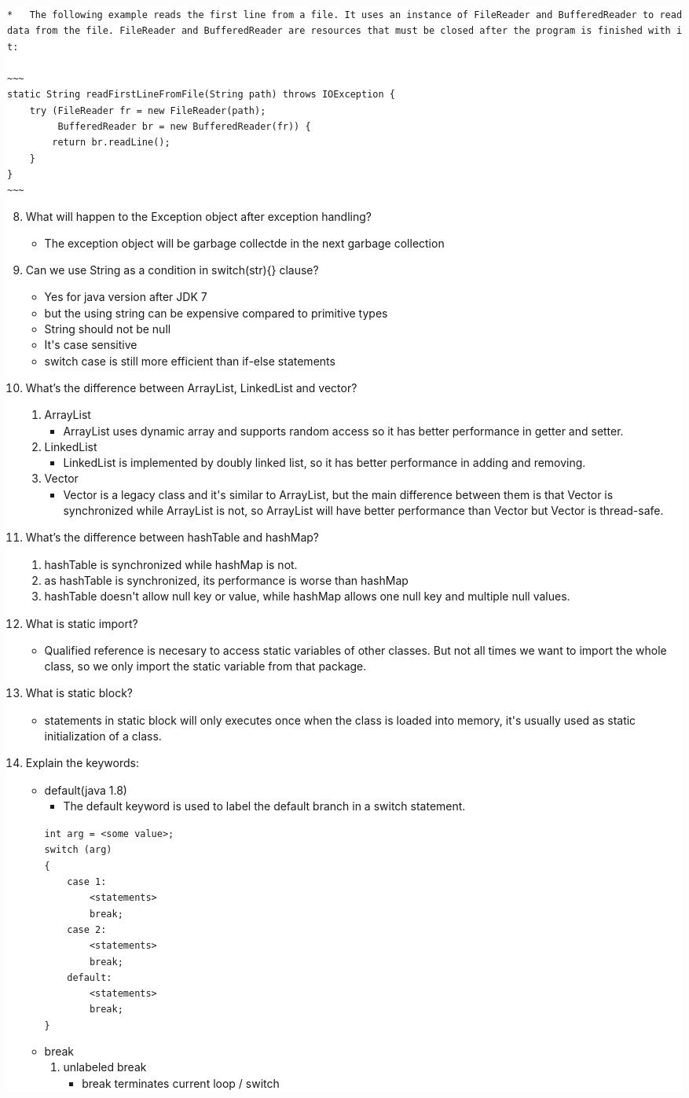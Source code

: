     *   The following example reads the first line from a file. It uses an instance of FileReader and BufferedReader to read data from the file. FileReader and BufferedReader are resources that must be closed after the program is finished with it:

    ~~~
	static String readFirstLineFromFile(String path) throws IOException {
	    try (FileReader fr = new FileReader(path);
	         BufferedReader br = new BufferedReader(fr)) {
	        return br.readLine();
	    }
	}
    ~~~
8.  What will happen to the Exception object after exception handling?
    *   The exception object will be garbage collectde in the next garbage collection
9.  Can we use String as a condition in switch(str){} clause?
    *   Yes for java version after JDK 7
    *   but the using string can be expensive compared to primitive types
    *   String should not be null
    *   It's case sensitive
    *   switch case is still more efficient than if-else statements
10. What’s the difference between ArrayList, LinkedList and vector?
    1.  ArrayList
        *   ArrayList uses dynamic array and supports random access so it has better performance in getter and setter.
    2.  LinkedList
        *   LinkedList is implemented by doubly linked list, so it has better performance in adding and removing.
    3.  Vector
        *   Vector is a legacy class and it's similar to ArrayList, but the main difference between them is that Vector is synchronized while ArrayList is not, so ArrayList will have better performance than Vector but Vector is thread-safe.
11. What’s the difference between hashTable and hashMap?
    1.  hashTable is synchronized while hashMap is not.
    2.  as hashTable is synchronized, its performance is worse than hashMap
    3.  hashTable doesn't allow null key or value, while hashMap allows one null key and multiple null values.

12. What is static import?
    *   Qualified reference is necesary to access static variables of other classes. But not all times we want to import the whole class, so we only import the static variable from that package.
13. What is static block?
    *   statements in static block will only executes once when the class is loaded into memory, it's usually used as static initialization of a class.
14. Explain the keywords:
    *   default(java 1.8)
        *   The default keyword is used to label the default branch in a switch statement.
        ~~~
        int arg = <some value>;
        switch (arg)
        {
            case 1:
                <statements>
                break;
            case 2:
                <statements>
                break;
            default:
                <statements>
                break;
        }
        ~~~
    *   break
        1.  unlabeled break
            *   break terminates current loop / switch